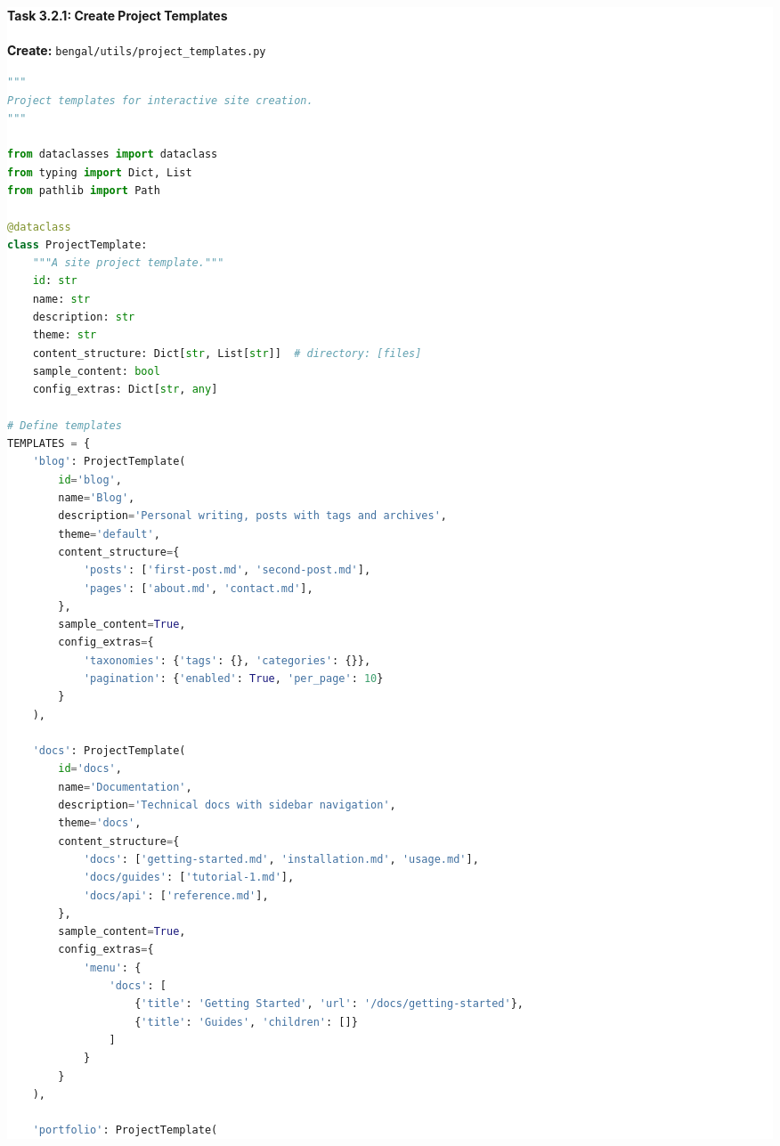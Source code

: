 #### Task 3.2.1: Create Project Templates

**Create:** `bengal/utils/project_templates.py`

```python
"""
Project templates for interactive site creation.
"""

from dataclasses import dataclass
from typing import Dict, List
from pathlib import Path

@dataclass
class ProjectTemplate:
    """A site project template."""
    id: str
    name: str
    description: str
    theme: str
    content_structure: Dict[str, List[str]]  # directory: [files]
    sample_content: bool
    config_extras: Dict[str, any]

# Define templates
TEMPLATES = {
    'blog': ProjectTemplate(
        id='blog',
        name='Blog',
        description='Personal writing, posts with tags and archives',
        theme='default',
        content_structure={
            'posts': ['first-post.md', 'second-post.md'],
            'pages': ['about.md', 'contact.md'],
        },
        sample_content=True,
        config_extras={
            'taxonomies': {'tags': {}, 'categories': {}},
            'pagination': {'enabled': True, 'per_page': 10}
        }
    ),
    
    'docs': ProjectTemplate(
        id='docs',
        name='Documentation',
        description='Technical docs with sidebar navigation',
        theme='docs',
        content_structure={
            'docs': ['getting-started.md', 'installation.md', 'usage.md'],
            'docs/guides': ['tutorial-1.md'],
            'docs/api': ['reference.md'],
        },
        sample_content=True,
        config_extras={
            'menu': {
                'docs': [
                    {'title': 'Getting Started', 'url': '/docs/getting-started'},
                    {'title': 'Guides', 'children': []}
                ]
            }
        }
    ),
    
    'portfolio': ProjectTemplate(
```